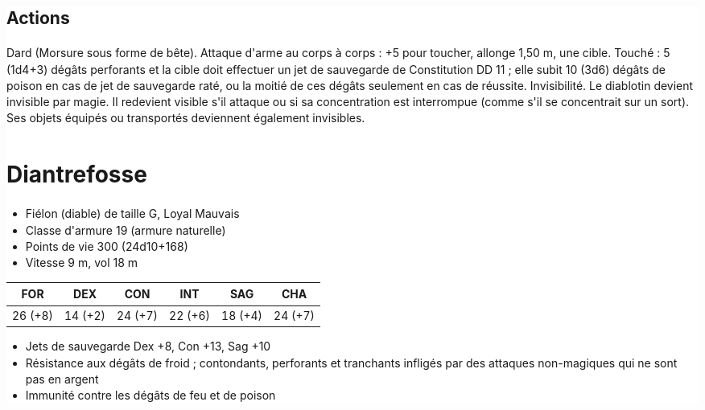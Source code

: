## Actions

Dard (Morsure sous forme de bête). Attaque d'arme
au corps à corps : +5 pour toucher, allonge 1,50 m,
une cible. Touché : 5 (1d4+3) dégâts perforants et la
cible doit effectuer un jet de sauvegarde de Constitution
DD 11 ; elle subit 10 (3d6) dégâts de poison en
cas de jet de sauvegarde raté, ou la moitié de ces
dégâts seulement en cas de réussite.
Invisibilité. Le diablotin devient invisible par magie.
Il redevient visible s'il attaque ou si sa concentration
est interrompue (comme s'il se concentrait sur
un sort). Ses objets équipés ou transportés deviennent
également invisibles.


# Diantrefosse
- Fiélon (diable) de taille G, Loyal Mauvais
- Classe d'armure 19 (armure naturelle)
- Points de vie 300 (24d10+168)
- Vitesse 9 m, vol 18 m

|  FOR  |  DEX  |  CON  |  INT  |  SAG  |  CHA  |
| ---   | ---   | ---   | ---   | ---   | ---   |
|26 (+8)|14 (+2)|24 (+7)|22 (+6)|18 (+4)|24 (+7)|

- Jets de sauvegarde Dex +8, Con +13, Sag +10
- Résistance aux dégâts de froid ; contondants, perforants et tranchants infligés par des attaques non-magiques qui ne sont pas en argent
- Immunité contre les dégâts de feu et de poison
